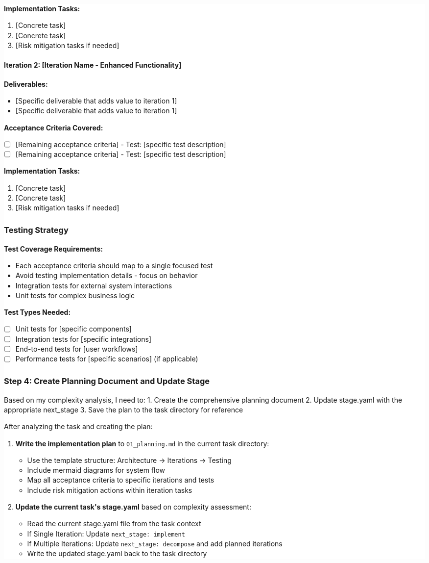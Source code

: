 **Implementation Tasks:**
1. [Concrete task]
2. [Concrete task]
3. [Risk mitigation tasks if needed]

#### Iteration 2: [Iteration Name - Enhanced Functionality]

**Deliverables:**
- [Specific deliverable that adds value to iteration 1]
- [Specific deliverable that adds value to iteration 1]

**Acceptance Criteria Covered:**
- [ ] [Remaining acceptance criteria] - Test: [specific test description]
- [ ] [Remaining acceptance criteria] - Test: [specific test description]

**Implementation Tasks:**
1. [Concrete task]
2. [Concrete task]
3. [Risk mitigation tasks if needed]


### Testing Strategy

**Test Coverage Requirements:**
- Each acceptance criteria should map to a single focused test
- Avoid testing implementation details - focus on behavior
- Integration tests for external system interactions
- Unit tests for complex business logic

**Test Types Needed:**
- [ ] Unit tests for [specific components]
- [ ] Integration tests for [specific integrations]
- [ ] End-to-end tests for [user workflows]
- [ ] Performance tests for [specific scenarios] (if applicable)

### Step 4: Create Planning Document and Update Stage

<ultrathink>
Based on my complexity analysis, I need to:
1. Create the comprehensive planning document
2. Update stage.yaml with the appropriate next_stage
3. Save the plan to the task directory for reference
</ultrathink>

After analyzing the task and creating the plan:

1. **Write the implementation plan** to `01_planning.md` in the current task directory:
   - Use the template structure: Architecture → Iterations → Testing
   - Include mermaid diagrams for system flow
   - Map all acceptance criteria to specific iterations and tests
   - Include risk mitigation actions within iteration tasks

2. **Update the current task's stage.yaml** based on complexity assessment:
   - Read the current stage.yaml file from the task context
   - If Single Iteration: Update `next_stage: implement`
   - If Multiple Iterations: Update `next_stage: decompose` and add planned iterations
   - Write the updated stage.yaml back to the task directory

